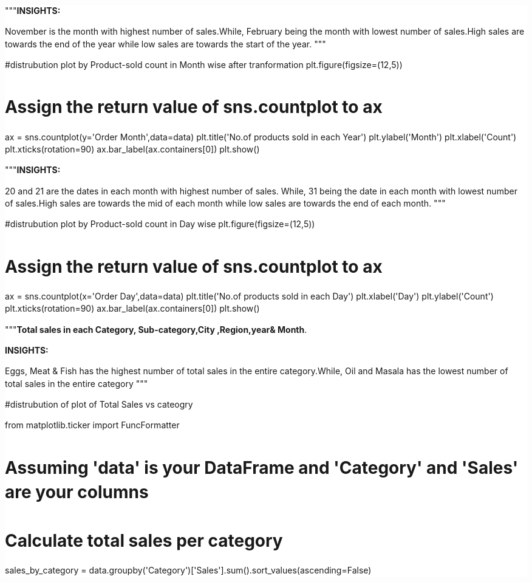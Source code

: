 """**INSIGHTS:**

November is the month with highest number of sales.While, February being the month with lowest number of sales.High sales are towards the end of the year while low sales are towards the start of the year.
"""

#distrubution plot by Product-sold count in Month wise after tranformation
plt.figure(figsize=(12,5))
# Assign the return value of sns.countplot to ax
ax = sns.countplot(y='Order Month',data=data)
plt.title('No.of products sold in each Year')
plt.ylabel('Month')
plt.xlabel('Count')
plt.xticks(rotation=90)
ax.bar_label(ax.containers[0])
plt.show()

"""**INSIGHTS:**

20 and 21 are the dates in each month with highest number of sales. While, 31 being the date in each month with lowest number of sales.High sales are towards the mid of each month while low sales are towards the end of each month.
"""

#distrubution plot by Product-sold count in Day wise
plt.figure(figsize=(12,5))
# Assign the return value of sns.countplot to ax
ax = sns.countplot(x='Order Day',data=data)
plt.title('No.of products sold in each Day')
plt.xlabel('Day')
plt.ylabel('Count')
plt.xticks(rotation=90)
ax.bar_label(ax.containers[0])
plt.show()

"""**Total sales in each Category, Sub-category,City ,Region,year& Month**.

**INSIGHTS:**

 Eggs, Meat & Fish has the highest number of total sales in the entire category.While, Oil and Masala has the lowest number of total sales in the entire category
"""

#distrubution of plot of Total Sales vs cateogry

from matplotlib.ticker import FuncFormatter
# Assuming 'data' is your DataFrame and 'Category' and 'Sales' are your columns

# Calculate total sales per category
sales_by_category = data.groupby('Category')['Sales'].sum().sort_values(ascending=False)
